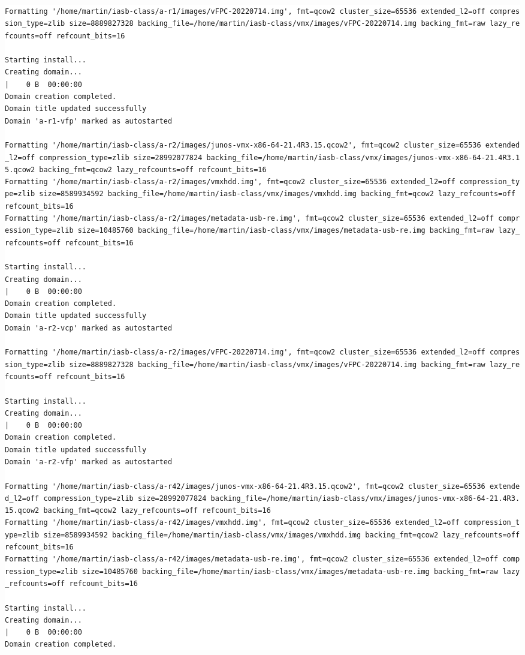 ```
Formatting '/home/martin/iasb-class/a-r1/images/vFPC-20220714.img', fmt=qcow2 cluster_size=65536 extended_l2=off compression_type=zlib size=8889827328 backing_file=/home/martin/iasb-class/vmx/images/vFPC-20220714.img backing_fmt=raw lazy_refcounts=off refcount_bits=16

Starting install...
Creating domain...                                                                                                                                                                                                                                                                                      |    0 B  00:00:00
Domain creation completed.
Domain title updated successfully
Domain 'a-r1-vfp' marked as autostarted

Formatting '/home/martin/iasb-class/a-r2/images/junos-vmx-x86-64-21.4R3.15.qcow2', fmt=qcow2 cluster_size=65536 extended_l2=off compression_type=zlib size=28992077824 backing_file=/home/martin/iasb-class/vmx/images/junos-vmx-x86-64-21.4R3.15.qcow2 backing_fmt=qcow2 lazy_refcounts=off refcount_bits=16
Formatting '/home/martin/iasb-class/a-r2/images/vmxhdd.img', fmt=qcow2 cluster_size=65536 extended_l2=off compression_type=zlib size=8589934592 backing_file=/home/martin/iasb-class/vmx/images/vmxhdd.img backing_fmt=qcow2 lazy_refcounts=off refcount_bits=16
Formatting '/home/martin/iasb-class/a-r2/images/metadata-usb-re.img', fmt=qcow2 cluster_size=65536 extended_l2=off compression_type=zlib size=10485760 backing_file=/home/martin/iasb-class/vmx/images/metadata-usb-re.img backing_fmt=raw lazy_refcounts=off refcount_bits=16

Starting install...
Creating domain...                                                                                                                                                                                                                                                                                      |    0 B  00:00:00
Domain creation completed.
Domain title updated successfully
Domain 'a-r2-vcp' marked as autostarted

Formatting '/home/martin/iasb-class/a-r2/images/vFPC-20220714.img', fmt=qcow2 cluster_size=65536 extended_l2=off compression_type=zlib size=8889827328 backing_file=/home/martin/iasb-class/vmx/images/vFPC-20220714.img backing_fmt=raw lazy_refcounts=off refcount_bits=16

Starting install...
Creating domain...                                                                                                                                                                                                                                                                                      |    0 B  00:00:00
Domain creation completed.
Domain title updated successfully
Domain 'a-r2-vfp' marked as autostarted

Formatting '/home/martin/iasb-class/a-r42/images/junos-vmx-x86-64-21.4R3.15.qcow2', fmt=qcow2 cluster_size=65536 extended_l2=off compression_type=zlib size=28992077824 backing_file=/home/martin/iasb-class/vmx/images/junos-vmx-x86-64-21.4R3.15.qcow2 backing_fmt=qcow2 lazy_refcounts=off refcount_bits=16
Formatting '/home/martin/iasb-class/a-r42/images/vmxhdd.img', fmt=qcow2 cluster_size=65536 extended_l2=off compression_type=zlib size=8589934592 backing_file=/home/martin/iasb-class/vmx/images/vmxhdd.img backing_fmt=qcow2 lazy_refcounts=off refcount_bits=16
Formatting '/home/martin/iasb-class/a-r42/images/metadata-usb-re.img', fmt=qcow2 cluster_size=65536 extended_l2=off compression_type=zlib size=10485760 backing_file=/home/martin/iasb-class/vmx/images/metadata-usb-re.img backing_fmt=raw lazy_refcounts=off refcount_bits=16

Starting install...
Creating domain...                                                                                                                                                                                                                                                                                      |    0 B  00:00:00
Domain creation completed.
```